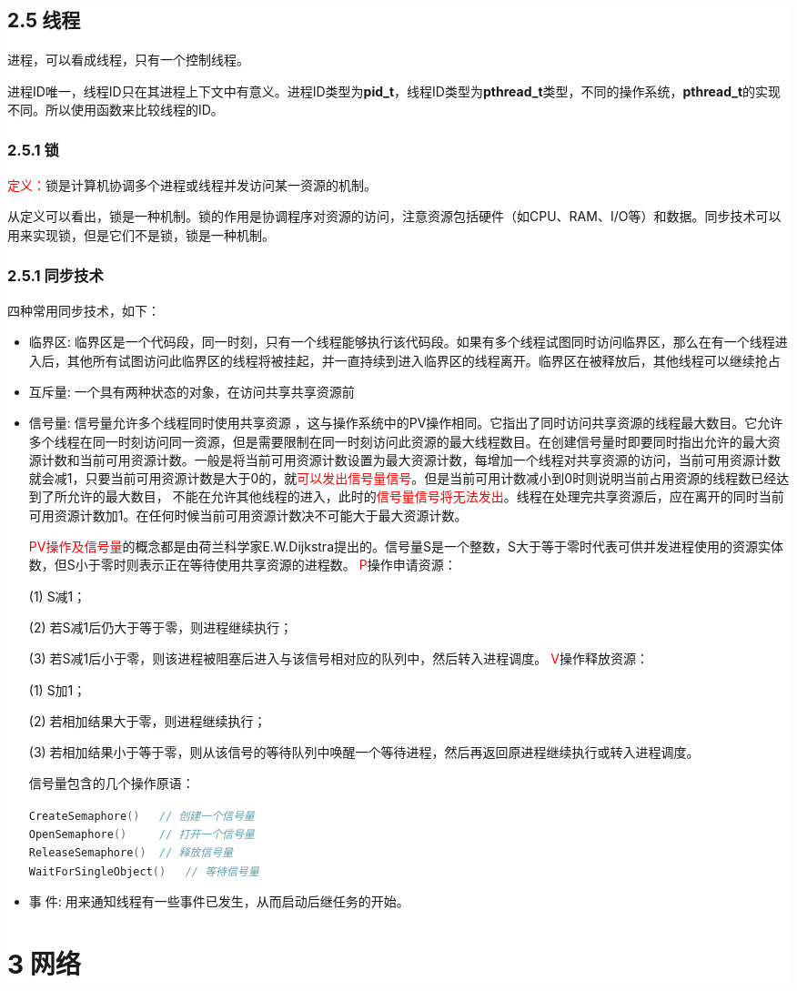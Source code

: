 ## 2.5 线程

进程，可以看成线程，只有一个控制线程。

进程ID唯一，线程ID只在其进程上下文中有意义。进程ID类型为**pid_t**，线程ID类型为**pthread_t**类型，不同的操作系统，**pthread_t**的实现不同。所以使用函数来比较线程的ID。

### 2.5.1 锁

<font color=red>定义：</font>锁是计算机协调多个进程或线程并发访问某一资源的机制。

从定义可以看出，锁是一种机制。锁的作用是协调程序对资源的访问，注意资源包括硬件（如CPU、RAM、I/O等）和数据。同步技术可以用来实现锁，但是它们不是锁，锁是一种机制。

### 2.5.1 同步技术

四种常用同步技术，如下：

- 临界区: 临界区是一个代码段，同一时刻，只有一个线程能够执行该代码段。如果有多个线程试图同时访问临界区，那么在有一个线程进入后，其他所有试图访问此临界区的线程将被挂起，并一直持续到进入临界区的线程离开。临界区在被释放后，其他线程可以继续抢占

- 互斥量: 一个具有两种状态的对象，在访问共享共享资源前

- 信号量: 信号量允许多个线程同时使用共享资源 ，这与操作系统中的PV操作相同。它指出了同时访问共享资源的线程最大数目。它允许多个线程在同一时刻访问同一资源，但是需要限制在同一时刻访问此资源的最大线程数目。在创建信号量时即要同时指出允许的最大资源计数和当前可用资源计数。一般是将当前可用资源计数设置为最大资源计数，每增加一个线程对共享资源的访问，当前可用资源计数 就会减1，只要当前可用资源计数是大于0的，就<font color=red>可以发出信号量信号</font>。但是当前可用计数减小到0时则说明当前占用资源的线程数已经达到了所允许的最大数目， 不能在允许其他线程的进入，此时的<font color=red>信号量信号将无法发出</font>。线程在处理完共享资源后，应在离开的同时当前可用资源计数加1。在任何时候当前可用资源计数决不可能大于最大资源计数。

  <font color=red>PV操作及信号量</font>的概念都是由荷兰科学家E.W.Dijkstra提出的。信号量S是一个整数，S大于等于零时代表可供并发进程使用的资源实体数，但S小于零时则表示正在等待使用共享资源的进程数。
  <font color=red>P</font>操作申请资源：

  (1) S减1；

  (2) 若S减1后仍大于等于零，则进程继续执行；

  (3) 若S减1后小于零，则该进程被阻塞后进入与该信号相对应的队列中，然后转入进程调度。
  <font color=red>V</font>操作释放资源：

  (1) S加1；

  (2) 若相加结果大于零，则进程继续执行；

  (3) 若相加结果小于等于零，则从该信号的等待队列中唤醒一个等待进程，然后再返回原进程继续执行或转入进程调度。

  信号量包含的几个操作原语：

  ```c
  CreateSemaphore()   // 创建一个信号量
  OpenSemaphore()     // 打开一个信号量
  ReleaseSemaphore()  // 释放信号量
  WaitForSingleObject()   // 等待信号量
  ```

- 事 件: 用来通知线程有一些事件已发生，从而启动后继任务的开始。



# 3 网络
